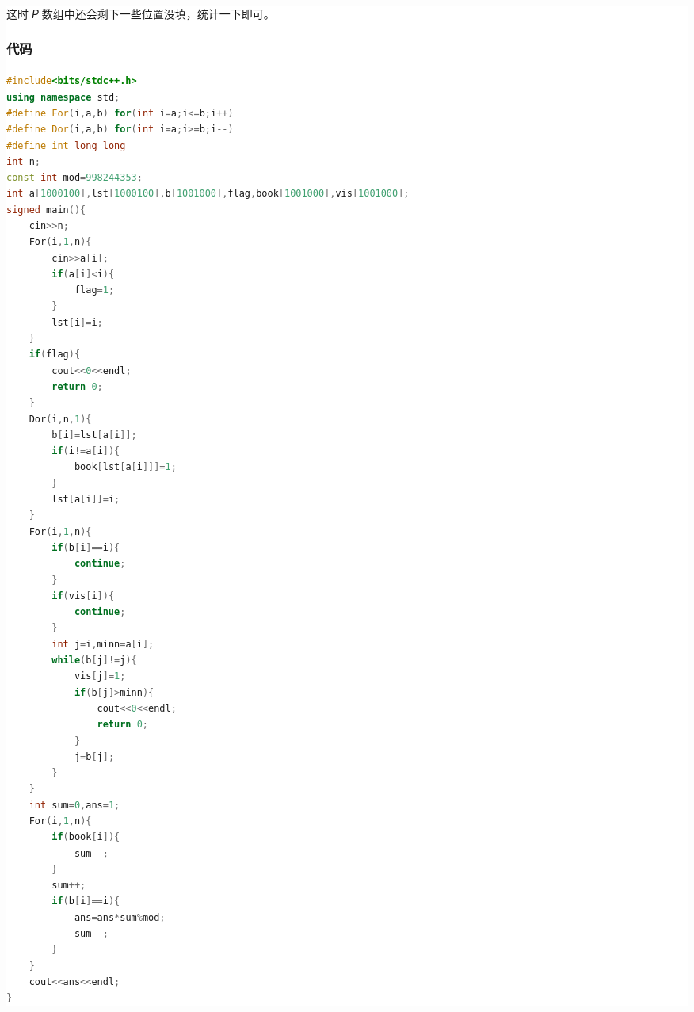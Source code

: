 这时 $P$ 数组中还会剩下一些位置没填，统计一下即可。

### 代码

```cpp
#include<bits/stdc++.h>
using namespace std;
#define For(i,a,b) for(int i=a;i<=b;i++)
#define Dor(i,a,b) for(int i=a;i>=b;i--)
#define int long long
int n;
const int mod=998244353;
int a[1000100],lst[1000100],b[1001000],flag,book[1001000],vis[1001000];
signed main(){
	cin>>n;
	For(i,1,n){
		cin>>a[i];
		if(a[i]<i){
			flag=1;
		}
		lst[i]=i;
	}
	if(flag){
		cout<<0<<endl;
		return 0;
	}
	Dor(i,n,1){
		b[i]=lst[a[i]];
		if(i!=a[i]){
			book[lst[a[i]]]=1;
		}
		lst[a[i]]=i;
	}
	For(i,1,n){
		if(b[i]==i){
			continue;
		}
		if(vis[i]){
			continue;
		}
		int j=i,minn=a[i];
		while(b[j]!=j){
			vis[j]=1;
			if(b[j]>minn){
				cout<<0<<endl;
				return 0;
			}
			j=b[j];
		}
	}
	int sum=0,ans=1;
	For(i,1,n){
		if(book[i]){
			sum--;
		}
		sum++;
		if(b[i]==i){
			ans=ans*sum%mod;
			sum--;
		}
	}
	cout<<ans<<endl;
}
```

